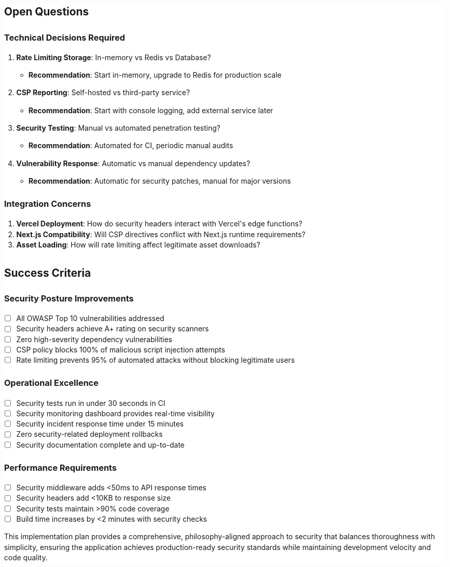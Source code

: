 ## Open Questions

### Technical Decisions Required

1. **Rate Limiting Storage**: In-memory vs Redis vs Database?
   - **Recommendation**: Start in-memory, upgrade to Redis for production scale
2. **CSP Reporting**: Self-hosted vs third-party service?

   - **Recommendation**: Start with console logging, add external service later

3. **Security Testing**: Manual vs automated penetration testing?

   - **Recommendation**: Automated for CI, periodic manual audits

4. **Vulnerability Response**: Automatic vs manual dependency updates?
   - **Recommendation**: Automatic for security patches, manual for major versions

### Integration Concerns

1. **Vercel Deployment**: How do security headers interact with Vercel's edge functions?
2. **Next.js Compatibility**: Will CSP directives conflict with Next.js runtime requirements?
3. **Asset Loading**: How will rate limiting affect legitimate asset downloads?

## Success Criteria

### Security Posture Improvements

- [ ] All OWASP Top 10 vulnerabilities addressed
- [ ] Security headers achieve A+ rating on security scanners
- [ ] Zero high-severity dependency vulnerabilities
- [ ] CSP policy blocks 100% of malicious script injection attempts
- [ ] Rate limiting prevents 95% of automated attacks without blocking legitimate users

### Operational Excellence

- [ ] Security tests run in under 30 seconds in CI
- [ ] Security monitoring dashboard provides real-time visibility
- [ ] Security incident response time under 15 minutes
- [ ] Zero security-related deployment rollbacks
- [ ] Security documentation complete and up-to-date

### Performance Requirements

- [ ] Security middleware adds <50ms to API response times
- [ ] Security headers add <10KB to response size
- [ ] Security tests maintain >90% code coverage
- [ ] Build time increases by <2 minutes with security checks

This implementation plan provides a comprehensive, philosophy-aligned approach to security that balances thoroughness with simplicity, ensuring the application achieves production-ready security standards while maintaining development velocity and code quality.


  [key: string]: ValidationRule[];